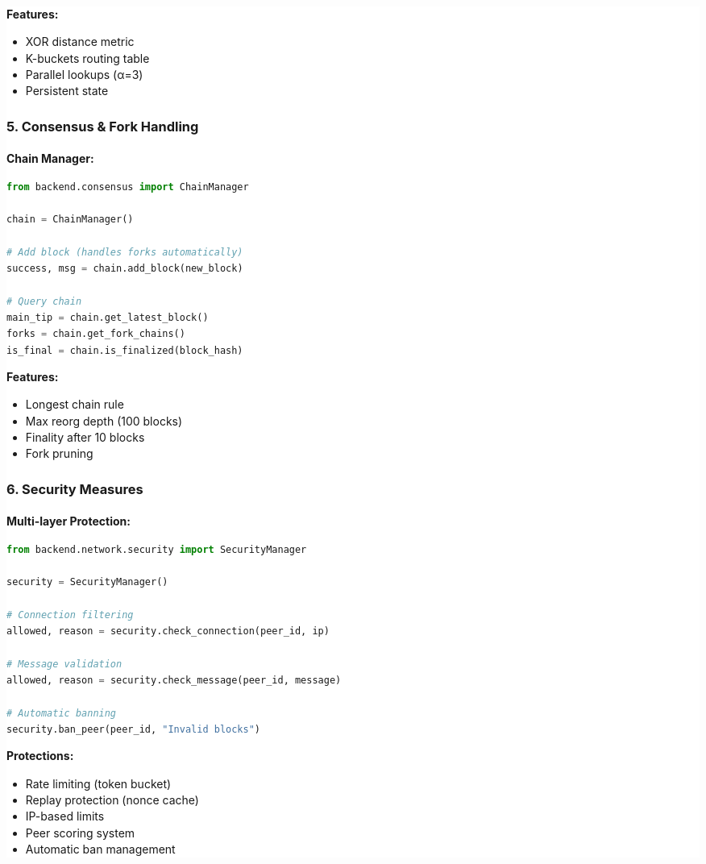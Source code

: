 **Features:**
- XOR distance metric
- K-buckets routing table
- Parallel lookups (α=3)
- Persistent state

### 5. Consensus & Fork Handling

**Chain Manager:**
```python
from backend.consensus import ChainManager

chain = ChainManager()

# Add block (handles forks automatically)
success, msg = chain.add_block(new_block)

# Query chain
main_tip = chain.get_latest_block()
forks = chain.get_fork_chains()
is_final = chain.is_finalized(block_hash)
```

**Features:**
- Longest chain rule
- Max reorg depth (100 blocks)
- Finality after 10 blocks
- Fork pruning

### 6. Security Measures

**Multi-layer Protection:**
```python
from backend.network.security import SecurityManager

security = SecurityManager()

# Connection filtering
allowed, reason = security.check_connection(peer_id, ip)

# Message validation
allowed, reason = security.check_message(peer_id, message)

# Automatic banning
security.ban_peer(peer_id, "Invalid blocks")
```

**Protections:**
- Rate limiting (token bucket)
- Replay protection (nonce cache)
- IP-based limits
- Peer scoring system
- Automatic ban management
